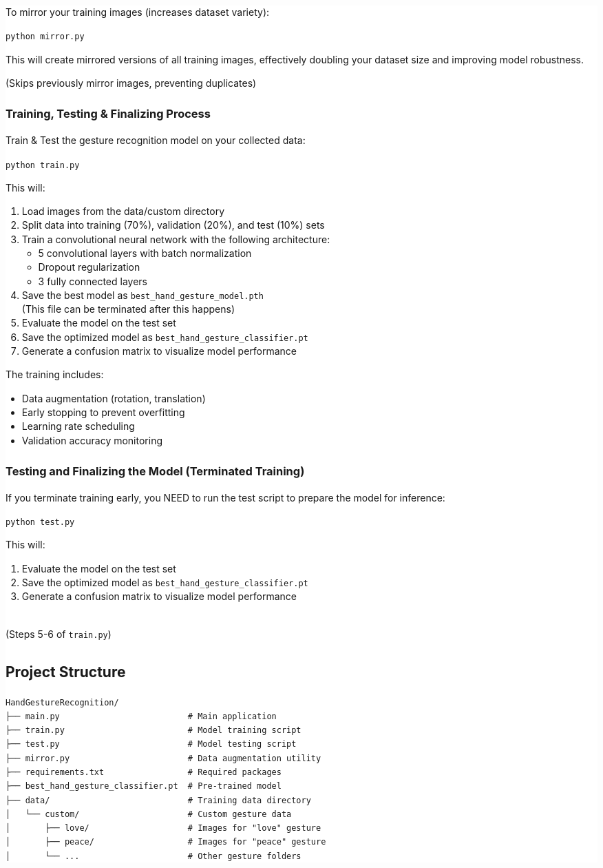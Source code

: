 To mirror your training images (increases dataset variety):

```bash
python mirror.py
```

This will create mirrored versions of all training images, effectively doubling your dataset size and improving model robustness.

(Skips previously mirror images, preventing duplicates)

### Training, Testing & Finalizing Process

Train & Test the gesture recognition model on your collected data:

```bash
python train.py
```

This will:
1. Load images from the data/custom directory
2. Split data into training (70%), validation (20%), and test (10%) sets
3. Train a convolutional neural network with the following architecture:
   - 5 convolutional layers with batch normalization
   - Dropout regularization
   - 3 fully connected layers
4. Save the best model as `best_hand_gesture_model.pth` 
   <br> (This file can be terminated after this happens)
5. Evaluate the model on the test set
6. Save the optimized model as `best_hand_gesture_classifier.pt`
7. Generate a confusion matrix to visualize model performance

The training includes:
- Data augmentation (rotation, translation)
- Early stopping to prevent overfitting
- Learning rate scheduling
- Validation accuracy monitoring

### Testing and Finalizing the Model (Terminated Training)

If you terminate training early, you NEED to run the test script to prepare the model for inference:

```bash
python test.py
```

This will:
1. Evaluate the model on the test set
2. Save the optimized model as `best_hand_gesture_classifier.pt`
3. Generate a confusion matrix to visualize model performance

<br>(Steps 5-6 of `train.py`)

## Project Structure

```
HandGestureRecognition/
├── main.py                          # Main application
├── train.py                         # Model training script
├── test.py                          # Model testing script
├── mirror.py                        # Data augmentation utility
├── requirements.txt                 # Required packages
├── best_hand_gesture_classifier.pt  # Pre-trained model
├── data/                            # Training data directory
│   └── custom/                      # Custom gesture data
│       ├── love/                    # Images for "love" gesture
│       ├── peace/                   # Images for "peace" gesture
│       └── ...                      # Other gesture folders
```